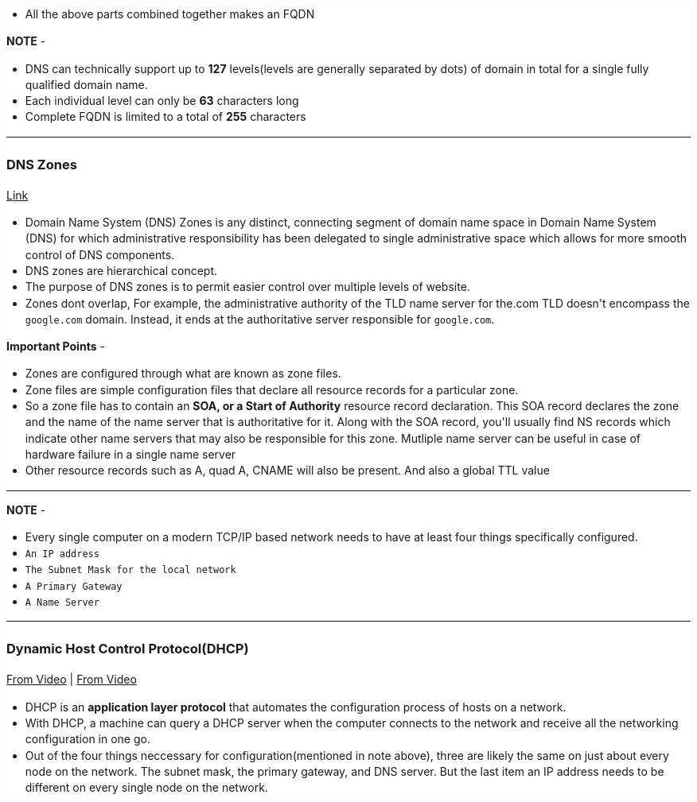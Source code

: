   * All the above parts combined together makes an FQDN

**NOTE** - 
* DNS can technically support up to **127** levels(levels are generally separated by dots) of domain in total for a single fully qualified domain name.
* Each individual level can only be **63** characters long
* Complete FQDN is limited to a total of **255** characters

---

### DNS Zones
[Link](https://www.geeksforgeeks.org/domain-name-system-dns-zones/)

* Domain Name System (DNS) Zones is any distinct, connecting segment of domain name space in Domain Name System (DNS) for which administrative responsibility has been delegated to single administrative space which allows for more smooth control of DNS components.
* DNS zones are hierarchical concept.
* The purpose of DNS zones is to permit easier control over multiple levels of website.
* Zones dont overlap, For example, the administrative authority of the TLD name server for the.com TLD doesn't encompass the `google.com` domain. Instead, it ends at the authoritative server responsible for `google.com`. 


**Important Points** - 
* Zones are configured through what are known as zone files.
* Zone files are simple configuration files that declare all resource records for a particular zone. 
* So a zone file has to contain an **SOA, or a Start of Authority** resource record declaration. This SOA record declares the zone and the name of the name server that is authoritative for it. Along with the SOA record, you'll usually find NS records which indicate other name servers that may also be responsible for this zone. Mutliple name server can be useful in case of hardware failure in a single name server
* Other resource records such as A, quad A, CNAME will also be present. And also a global TTL value

---

**NOTE** - 
* Every single computer on a modern TCP/IP based network needs to have at least four things specifically configured. 
* `An IP address`
* `The Subnet Mask for the local network`
* `A Primary Gateway`
* `A Name Server`

---

### Dynamic Host Control Protocol(DHCP)
[From Video](https://www.coursera.org/learn/computer-networking/lecture/FmEsd/overview-of-dhcp) | [From Video](https://www.coursera.org/learn/computer-networking/lecture/NU8C2/dhcp-in-action)

* DHCP is an **application layer protocol** that automates the configuration process of hosts on a network. 
* With DHCP, a machine can query a DHCP server when the computer connects to the network and receive all the networking configuration in one go.
* Out of the four things neccessary for configuration(mentioned in note above), three are likely the same on just about every node on the network. The subnet mask, the primary gateway, and DNS server. But the last item an IP address needs to be different on every single node on the network.
